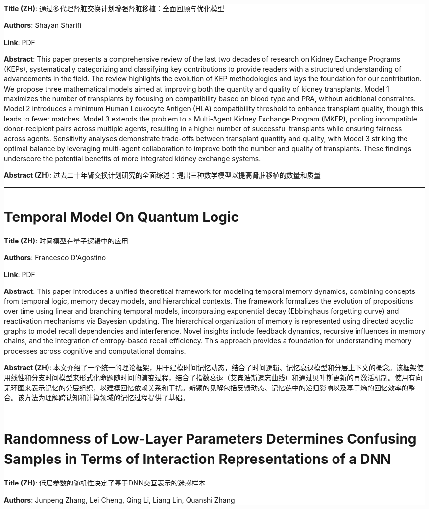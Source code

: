 **Title (ZH)**: 通过多代理肾脏交换计划增强肾脏移植：全面回顾与优化模型 

**Authors**: Shayan Sharifi  

**Link**: [PDF](https://arxiv.org/pdf/2502.07819)  

**Abstract**: This paper presents a comprehensive review of the last two decades of research on Kidney Exchange Programs (KEPs), systematically categorizing and classifying key contributions to provide readers with a structured understanding of advancements in the field. The review highlights the evolution of KEP methodologies and lays the foundation for our contribution. We propose three mathematical models aimed at improving both the quantity and quality of kidney transplants. Model 1 maximizes the number of transplants by focusing on compatibility based on blood type and PRA, without additional constraints. Model 2 introduces a minimum Human Leukocyte Antigen (HLA) compatibility threshold to enhance transplant quality, though this leads to fewer matches. Model 3 extends the problem to a Multi-Agent Kidney Exchange Program (MKEP), pooling incompatible donor-recipient pairs across multiple agents, resulting in a higher number of successful transplants while ensuring fairness across agents. Sensitivity analyses demonstrate trade-offs between transplant quantity and quality, with Model 3 striking the optimal balance by leveraging multi-agent collaboration to improve both the number and quality of transplants. These findings underscore the potential benefits of more integrated kidney exchange systems. 

**Abstract (ZH)**: 过去二十年肾交换计划研究的全面综述：提出三种数学模型以提高肾脏移植的数量和质量 

---
# Temporal Model On Quantum Logic 

**Title (ZH)**: 时间模型在量子逻辑中的应用 

**Authors**: Francesco D'Agostino  

**Link**: [PDF](https://arxiv.org/pdf/2502.07817)  

**Abstract**: This paper introduces a unified theoretical framework for modeling temporal memory dynamics, combining concepts from temporal logic, memory decay models, and hierarchical contexts. The framework formalizes the evolution of propositions over time using linear and branching temporal models, incorporating exponential decay (Ebbinghaus forgetting curve) and reactivation mechanisms via Bayesian updating. The hierarchical organization of memory is represented using directed acyclic graphs to model recall dependencies and interference. Novel insights include feedback dynamics, recursive influences in memory chains, and the integration of entropy-based recall efficiency. This approach provides a foundation for understanding memory processes across cognitive and computational domains. 

**Abstract (ZH)**: 本文介绍了一个统一的理论框架，用于建模时间记忆动态，结合了时间逻辑、记忆衰退模型和分层上下文的概念。该框架使用线性和分支时间模型来形式化命题随时间的演变过程，结合了指数衰退（艾宾浩斯遗忘曲线）和通过贝叶斯更新的再激活机制。使用有向无环图来表示记忆的分层组织，以建模回忆依赖关系和干扰。新颖的见解包括反馈动态、记忆链中的递归影响以及基于熵的回忆效率的整合。该方法为理解跨认知和计算领域的记忆过程提供了基础。 

---
# Randomness of Low-Layer Parameters Determines Confusing Samples in Terms of Interaction Representations of a DNN 

**Title (ZH)**: 低层参数的随机性决定了基于DNN交互表示的迷惑样本 

**Authors**: Junpeng Zhang, Lei Cheng, Qing Li, Liang Lin, Quanshi Zhang  
